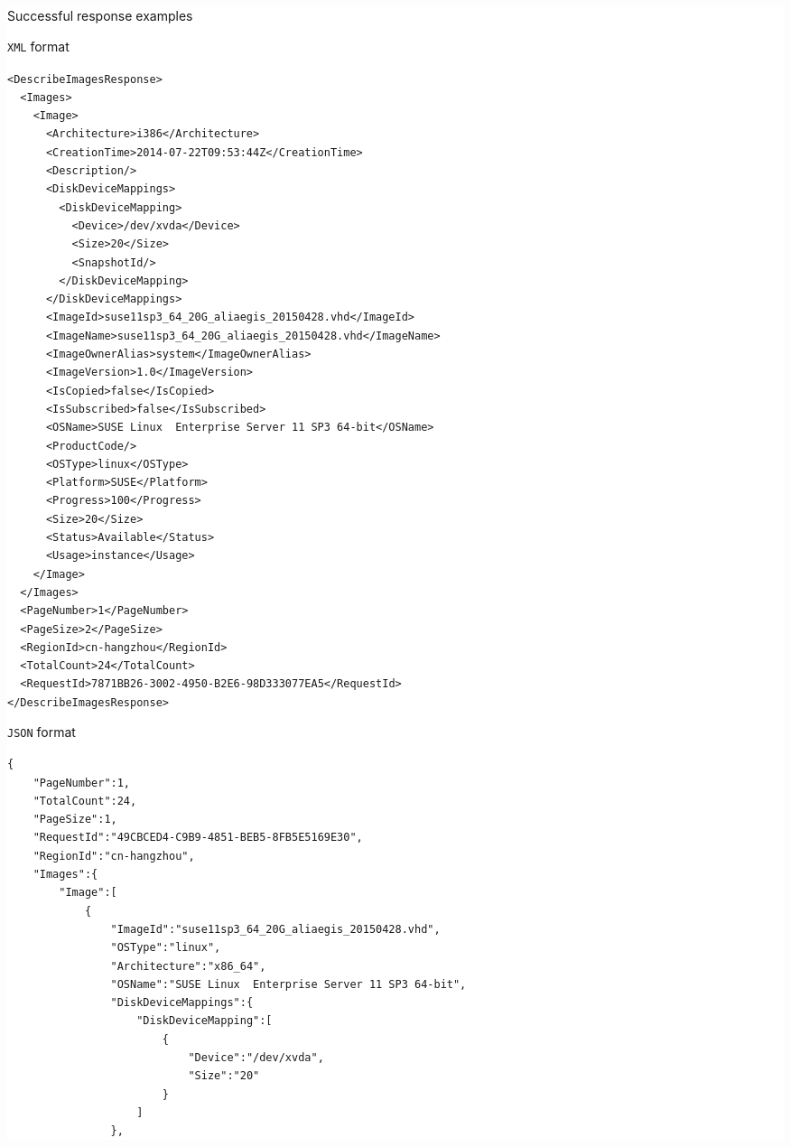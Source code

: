 Successful response examples

`XML` format

``` {#xml_return_success_demo}
<DescribeImagesResponse>
  <Images>
    <Image>
      <Architecture>i386</Architecture>
      <CreationTime>2014-07-22T09:53:44Z</CreationTime>
      <Description/> 
      <DiskDeviceMappings>
        <DiskDeviceMapping>
          <Device>/dev/xvda</Device>
          <Size>20</Size>
          <SnapshotId/>
        </DiskDeviceMapping>
      </DiskDeviceMappings>
      <ImageId>suse11sp3_64_20G_aliaegis_20150428.vhd</ImageId>
      <ImageName>suse11sp3_64_20G_aliaegis_20150428.vhd</ImageName>
      <ImageOwnerAlias>system</ImageOwnerAlias>
      <ImageVersion>1.0</ImageVersion>
      <IsCopied>false</IsCopied>
      <IsSubscribed>false</IsSubscribed>
      <OSName>SUSE Linux  Enterprise Server 11 SP3 64-bit</OSName>
      <ProductCode/> 
      <OSType>linux</OSType> 
      <Platform>SUSE</Platform>
      <Progress>100</Progress> 
      <Size>20</Size>
      <Status>Available</Status> 
      <Usage>instance</Usage>
    </Image>
  </Images>
  <PageNumber>1</PageNumber> 
  <PageSize>2</PageSize>
  <RegionId>cn-hangzhou</RegionId> 
  <TotalCount>24</TotalCount>
  <RequestId>7871BB26-3002-4950-B2E6-98D333077EA5</RequestId>
</DescribeImagesResponse>
```

`JSON` format

``` {#json_return_success_demo}
{
	"PageNumber":1,
	"TotalCount":24,
	"PageSize":1,
	"RequestId":"49CBCED4-C9B9-4851-BEB5-8FB5E5169E30",
	"RegionId":"cn-hangzhou",
	"Images":{
		"Image":[
			{
				"ImageId":"suse11sp3_64_20G_aliaegis_20150428.vhd",
				"OSType":"linux",
				"Architecture":"x86_64",
				"OSName":"SUSE Linux  Enterprise Server 11 SP3 64-bit",
				"DiskDeviceMappings":{
					"DiskDeviceMapping":[
						{
							"Device":"/dev/xvda",
							"Size":"20"
						}
					]
				},
```